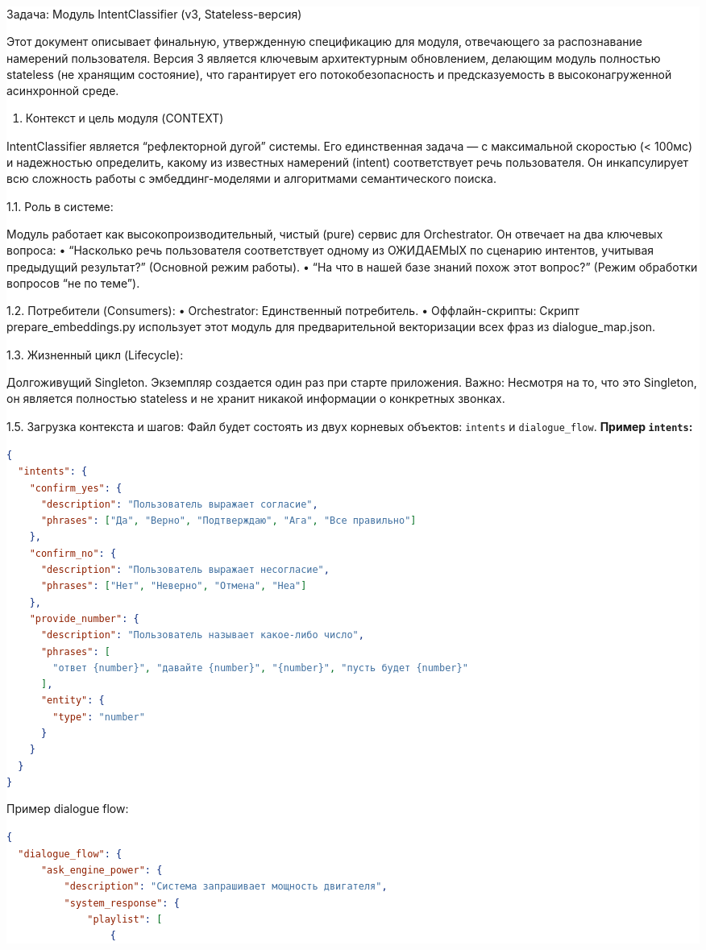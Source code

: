 Задача: Модуль IntentClassifier (v3, Stateless-версия)

Этот документ описывает финальную, утвержденную спецификацию для модуля, отвечающего за распознавание намерений пользователя. Версия 3 является ключевым архитектурным обновлением, делающим модуль полностью stateless (не хранящим состояние), что гарантирует его потокобезопасность и предсказуемость в высоконагруженной асинхронной среде.

1. Контекст и цель модуля (CONTEXT)

IntentClassifier является “рефлекторной дугой” системы. Его единственная задача — с максимальной скоростью (< 100мс) и надежностью определить, какому из известных намерений (intent) соответствует речь пользователя. Он инкапсулирует всю сложность работы с эмбеддинг-моделями и алгоритмами семантического поиска.

1.1. Роль в системе:

Модуль работает как высокопроизводительный, чистый (pure) сервис для Orchestrator. Он отвечает на два ключевых вопроса:
	•	“Насколько речь пользователя соответствует одному из ОЖИДАЕМЫХ по сценарию интентов, учитывая предыдущий результат?” (Основной режим работы).
	•	“На что в нашей базе знаний похож этот вопрос?” (Режим обработки вопросов “не по теме”).

1.2. Потребители (Consumers):
	•	Orchestrator: Единственный потребитель.
	•	Оффлайн-скрипты: Скрипт prepare_embeddings.py использует этот модуль для предварительной векторизации всех фраз из dialogue_map.json.

1.3. Жизненный цикл (Lifecycle):

Долгоживущий Singleton. Экземпляр создается один раз при старте приложения. Важно: Несмотря на то, что это Singleton, он является полностью stateless и не хранит никакой информации о конкретных звонках.

1.5. Загрузка контекста и шагов:
Файл будет состоять из двух корневых объектов: `intents` и `dialogue_flow`.
**Пример `intents`:**
```json
{
  "intents": {
    "confirm_yes": {
      "description": "Пользователь выражает согласие",
      "phrases": ["Да", "Верно", "Подтверждаю", "Ага", "Все правильно"]
    },
    "confirm_no": {
      "description": "Пользователь выражает несогласие",
      "phrases": ["Нет", "Неверно", "Отмена", "Неа"]
    },
    "provide_number": {
      "description": "Пользователь называет какое-либо число",
      "phrases": [
        "ответ {number}", "давайте {number}", "{number}", "пусть будет {number}"
      ],
      "entity": {
        "type": "number" 
      }
    }
  }
}
```
Пример dialogue flow:
```json
{
  "dialogue_flow": {
	  "ask_engine_power": {
		  "description": "Система запрашивает мощность двигателя",
		  "system_response": {
			  "playlist": [
				  {
```